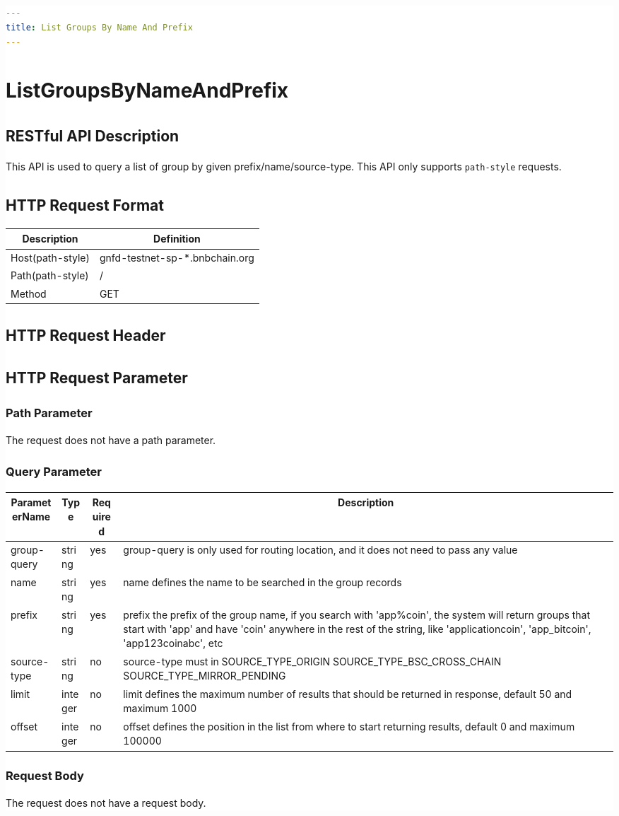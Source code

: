 ```yaml
---
title: List Groups By Name And Prefix
---
```


# ListGroupsByNameAndPrefix

## RESTful API Description

This API is used to query a list of group by given prefix/name/source-type. This API only supports `path-style` requests.

## HTTP Request Format

| Description      | Definition                     |
| ---------------- | ------------------------------ |
| Host(path-style) | gnfd-testnet-sp-*.bnbchain.org |
| Path(path-style) | /                              |
| Method           | GET                            |

## HTTP Request Header

## HTTP Request Parameter

### Path Parameter

The request does not have a path parameter.

### Query Parameter

| ParameterName | Type    | Required | Description                                                                                                                                                                                                                                |
| ------------- | ------- | -------- | ------------------------------------------------------------------------------------------------------------------------------------------------------------------------------------------------------------------------------------------ |
| group-query   | string  | yes      | group-query is only used for routing location, and it does not need to pass any value                                                                                                                                                      |
| name          | string  | yes      | name defines the name to be searched in the group records                                                                                                                                                                                  |
| prefix        | string  | yes      | prefix the prefix of the group name,    if you search with 'app%coin', the system will return groups that start with 'app' and have 'coin' anywhere in the rest of the string, like 'applicationcoin', 'app_bitcoin', 'app123coinabc', etc |
| source-type   | string  | no       | source-type must in SOURCE_TYPE_ORIGIN SOURCE_TYPE_BSC_CROSS_CHAIN SOURCE_TYPE_MIRROR_PENDING                                                                                                                                              |
| limit         | integer | no       | limit defines the maximum number of results that should be returned in response, default 50 and maximum 1000                                                                                                                               |
| offset        | integer | no       | offset defines the position in the list from where to start returning results, default 0 and maximum 100000                                                                                                                                |

### Request Body

The request does not have a request body.
